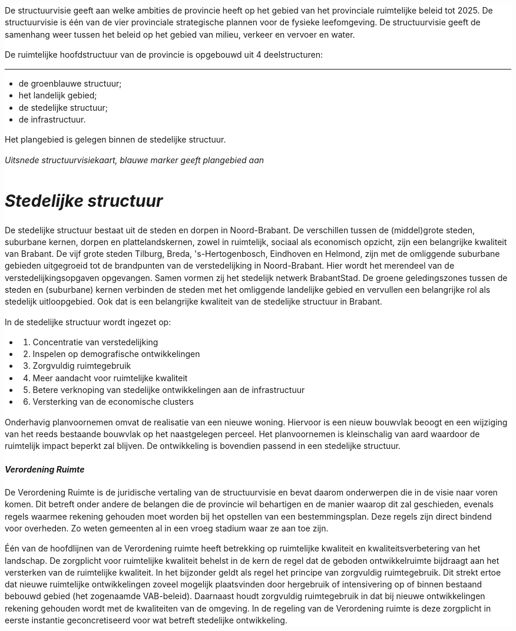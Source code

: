 De structuurvisie geeft aan welke ambities de provincie heeft op het gebied van het provinciale ruimtelijke beleid tot 2025. De structuurvisie is één van de vier provinciale strategische plannen voor de fysieke leefomgeving. De structuurvisie geeft de samenhang weer tussen het beleid op het gebied van milieu, verkeer en vervoer en water.

De ruimtelijke hoofdstructuur van de provincie is opgebouwd uit 4 deelstructuren:

________________________________________________________________________________________________________

- de groenblauwe structuur;
- het landelijk gebied;
- de stedelijke structuur;
- de infrastructuur.

Het plangebied is gelegen binnen de stedelijke structuur.

*Uitsnede structuurvisiekaart, blauwe marker geeft plangebied aan* 

# *Stedelijke structuur*

De stedelijke structuur bestaat uit de steden en dorpen in Noord-Brabant. De verschillen tussen de (middel)grote steden, suburbane kernen, dorpen en plattelandskernen, zowel in ruimtelijk, sociaal als economisch opzicht, zijn een belangrijke kwaliteit van Brabant. De vijf grote steden Tilburg, Breda, 's-Hertogenbosch, Eindhoven en Helmond, zijn met de omliggende suburbane gebieden uitgegroeid tot de brandpunten van de verstedelijking in Noord-Brabant. Hier wordt het merendeel van de verstedelijkingsopgaven opgevangen. Samen vormen zij het stedelijk netwerk BrabantStad. De groene geledingszones tussen de steden en (suburbane) kernen verbinden de steden met het omliggende landelijke gebied en vervullen een belangrijke rol als stedelijk uitloopgebied. Ook dat is een belangrijke kwaliteit van de stedelijke structuur in Brabant.

In de stedelijke structuur wordt ingezet op:

- 1. Concentratie van verstedelijking
- 2. Inspelen op demografische ontwikkelingen
- 3. Zorgvuldig ruimtegebruik
- 4. Meer aandacht voor ruimtelijke kwaliteit
- 5. Betere verknoping van stedelijke ontwikkelingen aan de infrastructuur
- 6. Versterking van de economische clusters

Onderhavig planvoornemen omvat de realisatie van een nieuwe woning. Hiervoor is een nieuw bouwvlak beoogt en een wijziging van het reeds bestaande bouwvlak op het naastgelegen perceel. Het planvoornemen is kleinschalig van aard waardoor de ruimtelijk impact beperkt zal blijven. De ontwikkeling is bovendien passend in een stedelijke structuur.

#### *Verordening Ruimte*

De Verordening Ruimte is de juridische vertaling van de structuurvisie en bevat daarom onderwerpen die in de visie naar voren komen. Dit betreft onder andere de belangen die de provincie wil behartigen en de manier waarop dit zal geschieden, evenals regels waarmee rekening gehouden moet worden bij het opstellen van een bestemmingsplan. Deze regels zijn direct bindend voor overheden. Zo weten gemeenten al in een vroeg stadium waar ze aan toe zijn.

Één van de hoofdlijnen van de Verordening ruimte heeft betrekking op ruimtelijke kwaliteit en kwaliteitsverbetering van het landschap. De zorgplicht voor ruimtelijke kwaliteit behelst in de kern de regel dat de geboden ontwikkelruimte bijdraagt aan het versterken van de ruimtelijke kwaliteit. In het bijzonder geldt als regel het principe van zorgvuldig ruimtegebruik. Dit strekt ertoe dat nieuwe ruimtelijke ontwikkelingen zoveel mogelijk plaatsvinden door hergebruik of intensivering op of binnen bestaand bebouwd gebied (het zogenaamde VAB-beleid). Daarnaast houdt zorgvuldig ruimtegebruik in dat bij nieuwe ontwikkelingen rekening gehouden wordt met de kwaliteiten van de omgeving. In de regeling van de Verordening ruimte is deze zorgplicht in eerste instantie geconcretiseerd voor wat betreft stedelijke ontwikkeling.
